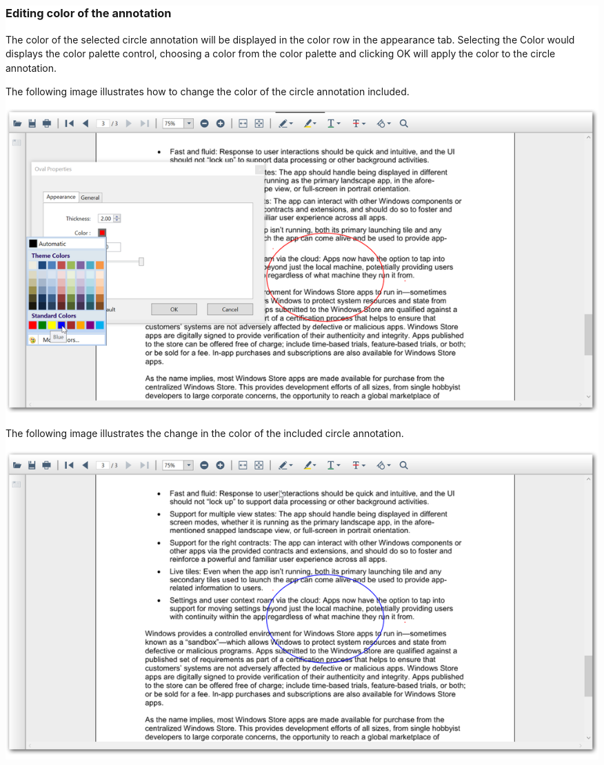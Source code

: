 ### Editing color of the annotation

The color of the selected circle annotation will be displayed in the color row in the appearance tab. Selecting the Color would displays the color palette control, choosing a color from the color palette and clicking OK will apply the color to the circle annotation.

The following image illustrates how to change the color of the circle annotation included.

![](Annotation-images\Circle-Annotation-5.png)

The following image illustrates the change in the color of the included circle annotation.

![](Annotation-images\Circle-Annotation-6.png)
